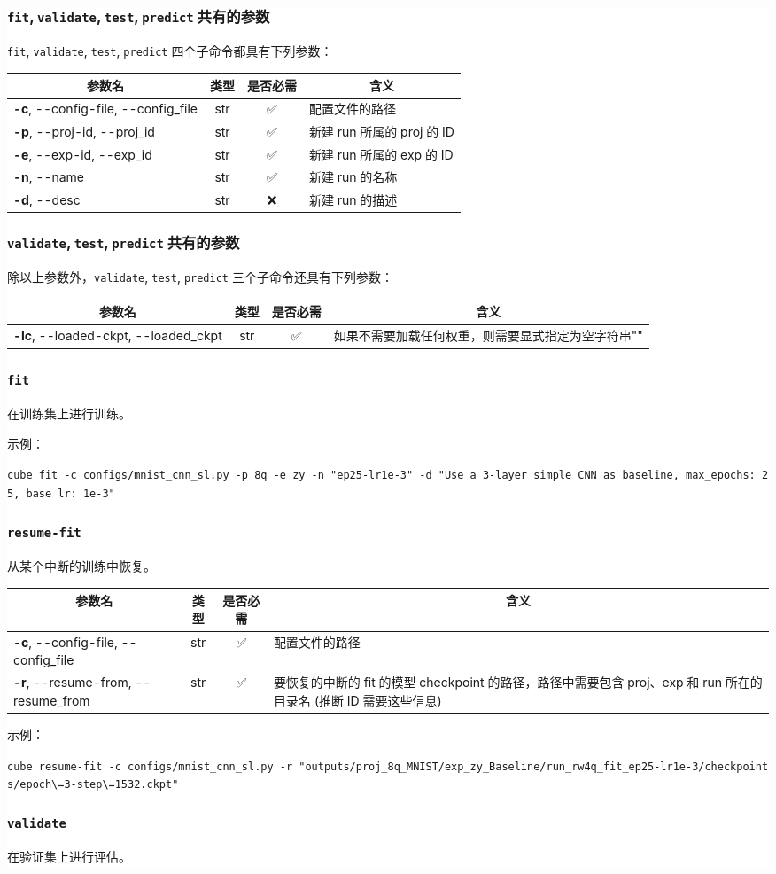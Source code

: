 ### `fit`, `validate`, `test`, `predict` 共有的参数

`fit`, `validate`, `test`, `predict` 四个子命令都具有下列参数：

| 参数名                               | 类型 | 是否必需 | 含义                       |
| ------------------------------------ | :--: | :------: | -------------------------- |
| **-c**, --config-file, --config_file | str  |    ✅     | 配置文件的路径             |
| **-p**, --proj-id, --proj_id         | str  |    ✅     | 新建 run 所属的 proj 的 ID |
| **-e**, --exp-id, --exp_id           | str  |    ✅     | 新建 run 所属的 exp 的 ID  |
| **-n**, --name                       | str  |    ✅     | 新建 run 的名称            |
| **-d**, --desc                       | str  |    ❌     | 新建 run 的描述            |

### `validate`, `test`, `predict` 共有的参数

除以上参数外，`validate`, `test`, `predict` 三个子命令还具有下列参数：

| 参数名                                | 类型 | 是否必需 | 含义                                               |
| ------------------------------------- | :--: | :------: | -------------------------------------------------- |
| **-lc**, --loaded-ckpt, --loaded_ckpt | str  |    ✅     | 如果不需要加载任何权重，则需要显式指定为空字符串"" |


### `fit`

在训练集上进行训练。

示例：

```shell
cube fit -c configs/mnist_cnn_sl.py -p 8q -e zy -n "ep25-lr1e-3" -d "Use a 3-layer simple CNN as baseline, max_epochs: 25, base lr: 1e-3"
```

### `resume-fit`

从某个中断的训练中恢复。

| 参数名                               | 类型 | 是否必需 | 含义                                                         |
| ------------------------------------ | :--: | :------: | ------------------------------------------------------------ |
| **-c**, --config-file, --config_file | str  |    ✅     | 配置文件的路径                                               |
| **-r**, --resume-from, --resume_from | str  |    ✅     | 要恢复的中断的 fit 的模型 checkpoint 的路径，路径中需要包含 proj、exp 和 run 所在的目录名 (推断 ID 需要这些信息) |

示例：

```shell
cube resume-fit -c configs/mnist_cnn_sl.py -r "outputs/proj_8q_MNIST/exp_zy_Baseline/run_rw4q_fit_ep25-lr1e-3/checkpoints/epoch\=3-step\=1532.ckpt"
```

### `validate`

在验证集上进行评估。

